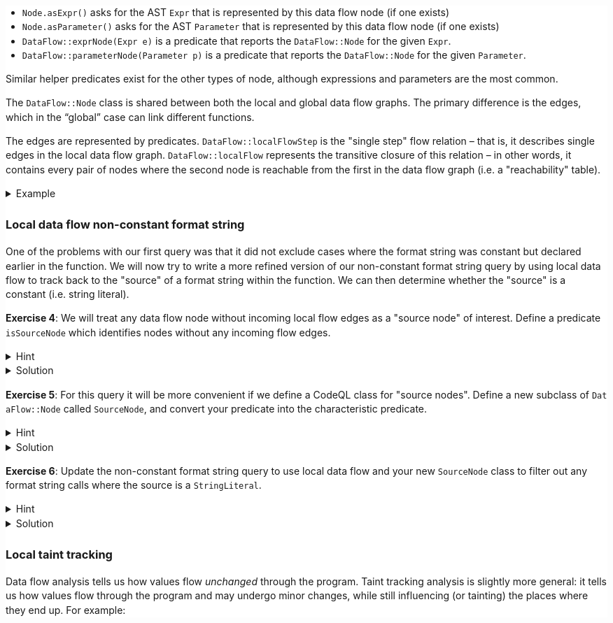  - `Node.asExpr()` asks for the AST `Expr` that is represented by this data flow node (if one exists)
 - `Node.asParameter()` asks for the AST `Parameter` that is represented by this data flow node (if one exists)
 - `DataFlow::exprNode(Expr e)` is a predicate that reports the `DataFlow::Node` for the given `Expr`.
 - `DataFlow::parameterNode(Parameter p)` is a predicate that reports the `DataFlow::Node` for the given `Parameter`.

Similar helper predicates exist for the other types of node, although expressions and parameters are the most common.

The `DataFlow::Node` class is shared between both the local and global data flow graphs. The primary difference is the edges, which in the “global” case can link different functions.

The edges are represented by predicates. `DataFlow::localFlowStep` is the "single step" flow relation – that is, it describes single edges in the local data flow graph. `DataFlow::localFlow` represents the transitive closure of this relation – in other words, it contains every pair of nodes where the second node is reachable from the first in the data flow graph (i.e. a "reachability" table).

<details><summary>Example</summary></details>

### Local data flow non-constant format string

One of the problems with our first query was that it did not exclude cases where the format string was constant but declared earlier in the function. We will now try to write a more refined version of our non-constant format string query by using local data flow to track back to the "source" of a format string within the function. We can then determine whether the "source" is a constant (i.e. string literal).

**Exercise 4**: We will treat any data flow node without incoming local flow edges as a "source node" of interest. Define a predicate `isSourceNode` which identifies nodes without any incoming flow edges.

<details><summary>Hint</summary></details>
<details><summary>Solution</summary></details>

**Exercise 5**: For this query it will be more convenient if we define a CodeQL class for "source nodes". Define a new subclass of `DataFlow::Node` called `SourceNode`, and convert your predicate into the characteristic predicate.

<details><summary>Hint</summary></details>
<details><summary>Solution</summary></details>

**Exercise 6**: Update the non-constant format string query to use local data flow and your new `SourceNode` class to filter out any format string calls where the source is a `StringLiteral`.

<details><summary>Hint</summary></details>
<details><summary>Solution</summary></details>

### Local taint tracking

Data flow analysis tells us how values flow _unchanged_ through the program. Taint tracking analysis is slightly more general: it tells us how values flow through the program and may undergo minor changes, while still influencing (or tainting) the places where they end up. For example:
